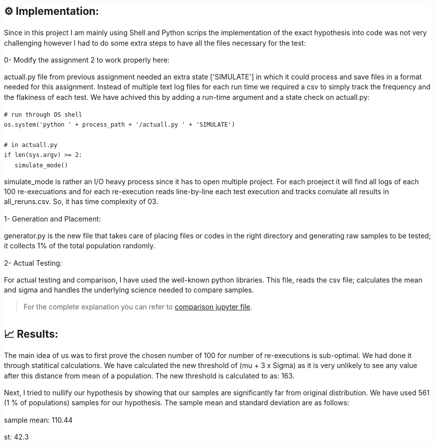 ## ⚙️ Implementation:
Since in this project I am mainly using Shell and Python scrips the implementation of the exact hypothesis into code was not very challenging however I had to do some extra steps to have all the files necessary for the test:

0- Modify the assignment 2 to work properly here:

actuall.py file from previous assignment needed an extra state ['SIMULATE'] in which it could process and save files in a format needed for this assignment. Instead of multiple text log files for each run time we required a csv to simply track the frequency and the flakiness of each test. 
We have achived this by adding a run-time argument and a state check on actuall.py:

```shell
# run through OS shell
os.system('python ' + process_path + '/actuall.py ' + 'SIMULATE')

# in actuall.py 
if len(sys.argv) >= 2:
   simulate_mode()
```

simulate_mode is rather an I/O heavy process since it has to open multiple project. For each proeject it will find all logs of each 100 re-execuations and for each re-execution reads line-by-line each test execution and tracks comulate all results in all_reruns.csv.
So, it has time complexity of 03.


1- Generation and Placement:

generator.py is the new file that takes care of placing files or codes in the right directory and generating raw samples to be tested; it collects 1% of the total population randomly. 

2- Actual Testing:

For actual testing and comparison, I have used the well-known python libraries. This file, reads the csv file; calculates the mean and sigma and handles the underlying science needed to compare samples.

> For the complete explanation you can refer to [comparison jupyter file](./process/comparison.ipynb).

## 📈 Results:
The main idea of us was to first prove the chosen number of 100 for number of re-executions is sub-optimal. We had done it through
statitical calculations. We have calculated the new threshold of (mu + 3 x Sigma) as it is very unlikely to see any value after this distance from mean of a population.
The new threshold is calculated to as: 163.

Next, I tried to nullify our hypothesis by showing that our samples are significantly far from original distribution.
We have used 561 (1 % of populations) samples for our hypothesis. The sample mean and standard deviation are as follows:

sample mean: 110.44

st: 42.3
